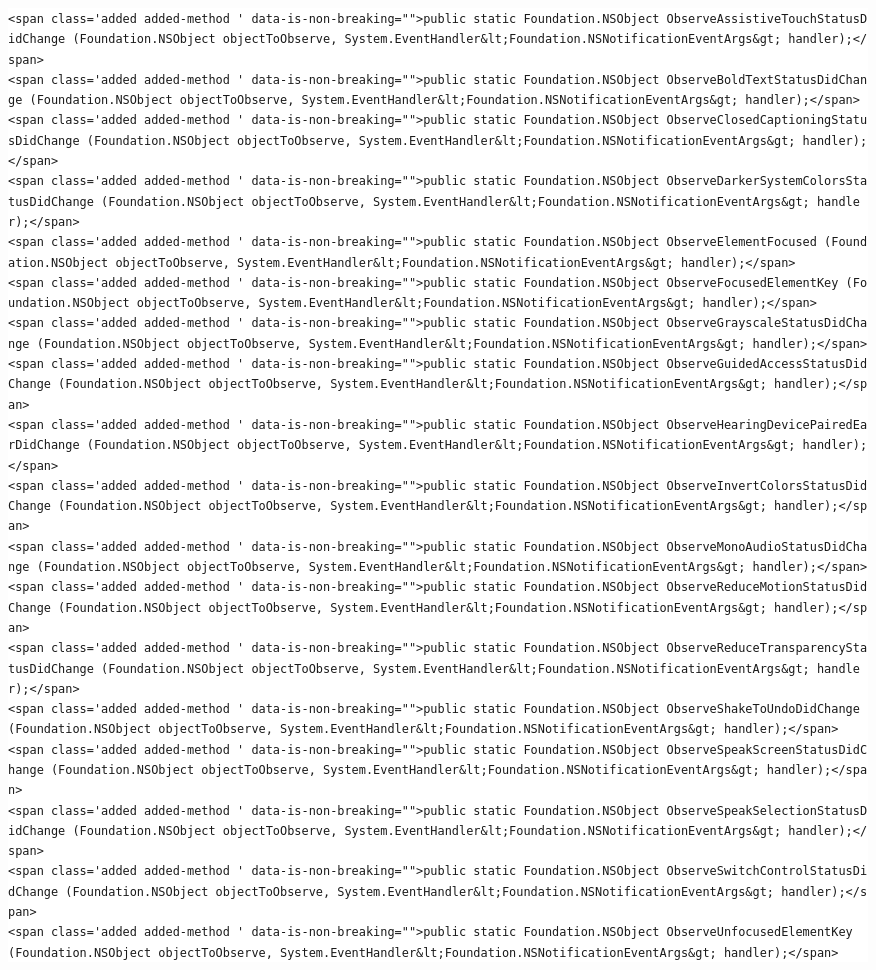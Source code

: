 	<span class='added added-method ' data-is-non-breaking="">public static Foundation.NSObject ObserveAssistiveTouchStatusDidChange (Foundation.NSObject objectToObserve, System.EventHandler&lt;Foundation.NSNotificationEventArgs&gt; handler);</span>
	<span class='added added-method ' data-is-non-breaking="">public static Foundation.NSObject ObserveBoldTextStatusDidChange (Foundation.NSObject objectToObserve, System.EventHandler&lt;Foundation.NSNotificationEventArgs&gt; handler);</span>
	<span class='added added-method ' data-is-non-breaking="">public static Foundation.NSObject ObserveClosedCaptioningStatusDidChange (Foundation.NSObject objectToObserve, System.EventHandler&lt;Foundation.NSNotificationEventArgs&gt; handler);</span>
	<span class='added added-method ' data-is-non-breaking="">public static Foundation.NSObject ObserveDarkerSystemColorsStatusDidChange (Foundation.NSObject objectToObserve, System.EventHandler&lt;Foundation.NSNotificationEventArgs&gt; handler);</span>
	<span class='added added-method ' data-is-non-breaking="">public static Foundation.NSObject ObserveElementFocused (Foundation.NSObject objectToObserve, System.EventHandler&lt;Foundation.NSNotificationEventArgs&gt; handler);</span>
	<span class='added added-method ' data-is-non-breaking="">public static Foundation.NSObject ObserveFocusedElementKey (Foundation.NSObject objectToObserve, System.EventHandler&lt;Foundation.NSNotificationEventArgs&gt; handler);</span>
	<span class='added added-method ' data-is-non-breaking="">public static Foundation.NSObject ObserveGrayscaleStatusDidChange (Foundation.NSObject objectToObserve, System.EventHandler&lt;Foundation.NSNotificationEventArgs&gt; handler);</span>
	<span class='added added-method ' data-is-non-breaking="">public static Foundation.NSObject ObserveGuidedAccessStatusDidChange (Foundation.NSObject objectToObserve, System.EventHandler&lt;Foundation.NSNotificationEventArgs&gt; handler);</span>
	<span class='added added-method ' data-is-non-breaking="">public static Foundation.NSObject ObserveHearingDevicePairedEarDidChange (Foundation.NSObject objectToObserve, System.EventHandler&lt;Foundation.NSNotificationEventArgs&gt; handler);</span>
	<span class='added added-method ' data-is-non-breaking="">public static Foundation.NSObject ObserveInvertColorsStatusDidChange (Foundation.NSObject objectToObserve, System.EventHandler&lt;Foundation.NSNotificationEventArgs&gt; handler);</span>
	<span class='added added-method ' data-is-non-breaking="">public static Foundation.NSObject ObserveMonoAudioStatusDidChange (Foundation.NSObject objectToObserve, System.EventHandler&lt;Foundation.NSNotificationEventArgs&gt; handler);</span>
	<span class='added added-method ' data-is-non-breaking="">public static Foundation.NSObject ObserveReduceMotionStatusDidChange (Foundation.NSObject objectToObserve, System.EventHandler&lt;Foundation.NSNotificationEventArgs&gt; handler);</span>
	<span class='added added-method ' data-is-non-breaking="">public static Foundation.NSObject ObserveReduceTransparencyStatusDidChange (Foundation.NSObject objectToObserve, System.EventHandler&lt;Foundation.NSNotificationEventArgs&gt; handler);</span>
	<span class='added added-method ' data-is-non-breaking="">public static Foundation.NSObject ObserveShakeToUndoDidChange (Foundation.NSObject objectToObserve, System.EventHandler&lt;Foundation.NSNotificationEventArgs&gt; handler);</span>
	<span class='added added-method ' data-is-non-breaking="">public static Foundation.NSObject ObserveSpeakScreenStatusDidChange (Foundation.NSObject objectToObserve, System.EventHandler&lt;Foundation.NSNotificationEventArgs&gt; handler);</span>
	<span class='added added-method ' data-is-non-breaking="">public static Foundation.NSObject ObserveSpeakSelectionStatusDidChange (Foundation.NSObject objectToObserve, System.EventHandler&lt;Foundation.NSNotificationEventArgs&gt; handler);</span>
	<span class='added added-method ' data-is-non-breaking="">public static Foundation.NSObject ObserveSwitchControlStatusDidChange (Foundation.NSObject objectToObserve, System.EventHandler&lt;Foundation.NSNotificationEventArgs&gt; handler);</span>
	<span class='added added-method ' data-is-non-breaking="">public static Foundation.NSObject ObserveUnfocusedElementKey (Foundation.NSObject objectToObserve, System.EventHandler&lt;Foundation.NSNotificationEventArgs&gt; handler);</span>
</pre>
</div>
